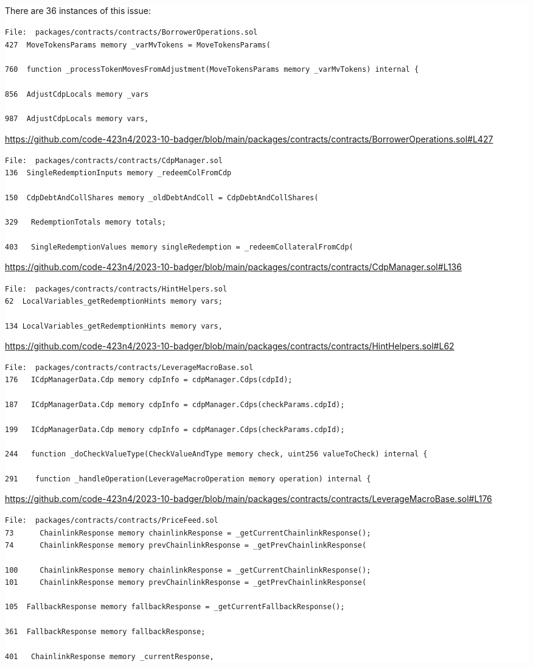 There are 36 instances of this issue:

```
File:  packages/contracts/contracts/BorrowerOperations.sol
427  MoveTokensParams memory _varMvTokens = MoveTokensParams(

760  function _processTokenMovesFromAdjustment(MoveTokensParams memory _varMvTokens) internal {

856  AdjustCdpLocals memory _vars

987  AdjustCdpLocals memory vars,
```

https://github.com/code-423n4/2023-10-badger/blob/main/packages/contracts/contracts/BorrowerOperations.sol#L427

```
File:  packages/contracts/contracts/CdpManager.sol
136  SingleRedemptionInputs memory _redeemColFromCdp

150  CdpDebtAndCollShares memory _oldDebtAndColl = CdpDebtAndCollShares(

329   RedemptionTotals memory totals;

403   SingleRedemptionValues memory singleRedemption = _redeemCollateralFromCdp(
```

https://github.com/code-423n4/2023-10-badger/blob/main/packages/contracts/contracts/CdpManager.sol#L136

```
File:  packages/contracts/contracts/HintHelpers.sol
62  LocalVariables_getRedemptionHints memory vars;

134 LocalVariables_getRedemptionHints memory vars,
```

https://github.com/code-423n4/2023-10-badger/blob/main/packages/contracts/contracts/HintHelpers.sol#L62

```
File:  packages/contracts/contracts/LeverageMacroBase.sol
176   ICdpManagerData.Cdp memory cdpInfo = cdpManager.Cdps(cdpId);

187   ICdpManagerData.Cdp memory cdpInfo = cdpManager.Cdps(checkParams.cdpId);

199   ICdpManagerData.Cdp memory cdpInfo = cdpManager.Cdps(checkParams.cdpId);

244   function _doCheckValueType(CheckValueAndType memory check, uint256 valueToCheck) internal {

291    function _handleOperation(LeverageMacroOperation memory operation) internal {
```

https://github.com/code-423n4/2023-10-badger/blob/main/packages/contracts/contracts/LeverageMacroBase.sol#L176

```
File:  packages/contracts/contracts/PriceFeed.sol
73      ChainlinkResponse memory chainlinkResponse = _getCurrentChainlinkResponse();
74      ChainlinkResponse memory prevChainlinkResponse = _getPrevChainlinkResponse(

100     ChainlinkResponse memory chainlinkResponse = _getCurrentChainlinkResponse();
101     ChainlinkResponse memory prevChainlinkResponse = _getPrevChainlinkResponse(   

105  FallbackResponse memory fallbackResponse = _getCurrentFallbackResponse();

361  FallbackResponse memory fallbackResponse;

401   ChainlinkResponse memory _currentResponse,
```